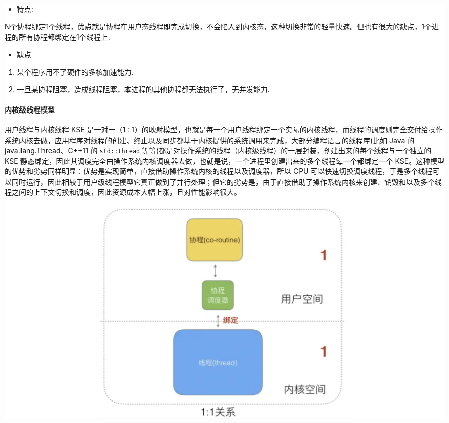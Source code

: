 * 特点:

 N个协程绑定1个线程，优点就是协程在用户态线程即完成切换，不会陷入到内核态，这种切换非常的轻量快速。但也有很大的缺点，1个进程的所有协程都绑定在1个线程上.
 
 * 缺点
 
1. 某个程序用不了硬件的多核加速能力.

2. 一旦某协程阻塞，造成线程阻塞，本进程的其他协程都无法执行了，无并发能力.
 
#### 内核级线程模型

用户线程与内核线程 KSE 是一对一（1 : 1）的映射模型，也就是每一个用户线程绑定一个实际的内核线程，而线程的调度则完全交付给操作系统内核去做，应用程序对线程的创建、终止以及同步都基于内核提供的系统调用来完成，大部分编程语言的线程库(比如 Java 的 java.lang.Thread、C++11 的 `std::thread` 等等)都是对操作系统的线程（内核级线程）的一层封装，创建出来的每个线程与一个独立的 KSE 静态绑定，因此其调度完全由操作系统内核调度器去做，也就是说，一个进程里创建出来的多个线程每一个都绑定一个 KSE。这种模型的优势和劣势同样明显：优势是实现简单，直接借助操作系统内核的线程以及调度器，所以 CPU 可以快速切换调度线程，于是多个线程可以同时运行，因此相较于用户级线程模型它真正做到了并行处理；但它的劣势是，由于直接借助了操作系统内核来创建、销毁和以及多个线程之间的上下文切换和调度，因此资源成本大幅上涨，且对性能影响很大。

<p align="center">
<img width="500" align="center" src="../images/124.jpg" />
</p>
